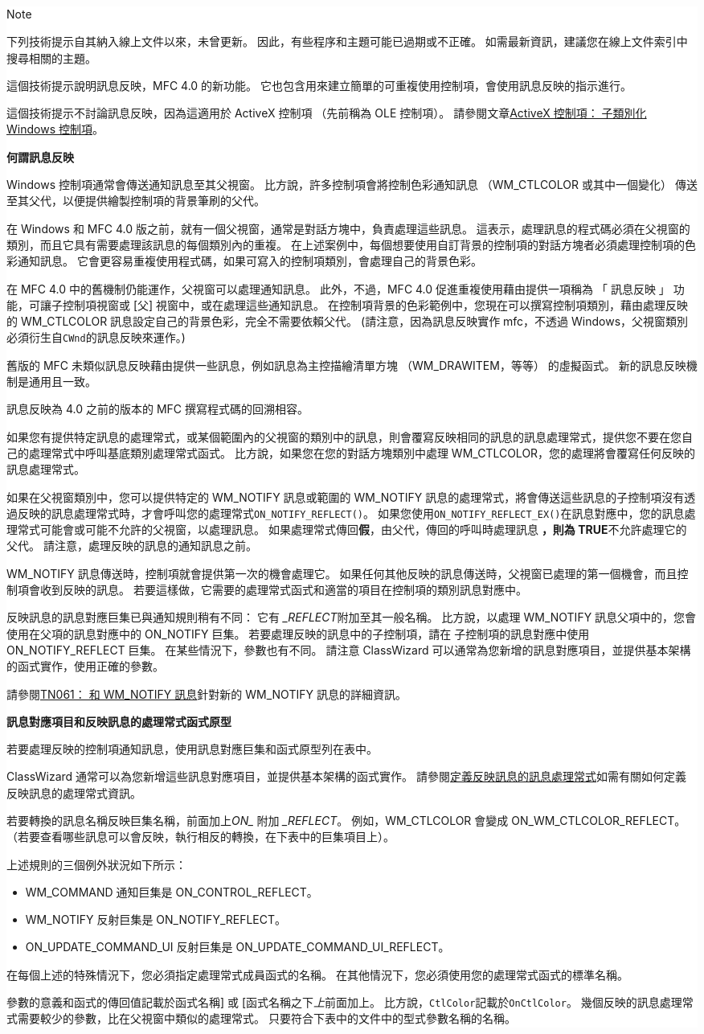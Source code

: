 > [!NOTE]
> 下列技術提示自其納入線上文件以來，未曾更新。 因此，有些程序和主題可能已過期或不正確。 如需最新資訊，建議您在線上文件索引中搜尋相關的主題。

這個技術提示說明訊息反映，MFC 4.0 的新功能。 它也包含用來建立簡單的可重複使用控制項，會使用訊息反映的指示進行。

這個技術提示不討論訊息反映，因為這適用於 ActiveX 控制項 （先前稱為 OLE 控制項）。 請參閱文章[ActiveX 控制項： 子類別化 Windows 控制項](../mfc/mfc-activex-controls-subclassing-a-windows-control.md)。

**何謂訊息反映**

Windows 控制項通常會傳送通知訊息至其父視窗。 比方說，許多控制項會將控制色彩通知訊息 （WM_CTLCOLOR 或其中一個變化） 傳送至其父代，以便提供繪製控制項的背景筆刷的父代。

在 Windows 和 MFC 4.0 版之前，就有一個父視窗，通常是對話方塊中，負責處理這些訊息。 這表示，處理訊息的程式碼必須在父視窗的類別，而且它具有需要處理該訊息的每個類別內的重複。 在上述案例中，每個想要使用自訂背景的控制項的對話方塊者必須處理控制項的色彩通知訊息。 它會更容易重複使用程式碼，如果可寫入的控制項類別，會處理自己的背景色彩。

在 MFC 4.0 中的舊機制仍能運作，父視窗可以處理通知訊息。 此外，不過，MFC 4.0 促進重複使用藉由提供一項稱為 「 訊息反映 」 功能，可讓子控制項視窗或 [父] 視窗中，或在處理這些通知訊息。 在控制項背景的色彩範例中，您現在可以撰寫控制項類別，藉由處理反映的 WM_CTLCOLOR 訊息設定自己的背景色彩，完全不需要依賴父代。 (請注意，因為訊息反映實作 mfc，不透過 Windows，父視窗類別必須衍生自`CWnd`的訊息反映來運作。)

舊版的 MFC 未類似訊息反映藉由提供一些訊息，例如訊息為主控描繪清單方塊 （WM_DRAWITEM，等等） 的虛擬函式。 新的訊息反映機制是通用且一致。

訊息反映為 4.0 之前的版本的 MFC 撰寫程式碼的回溯相容。

如果您有提供特定訊息的處理常式，或某個範圍內的父視窗的類別中的訊息，則會覆寫反映相同的訊息的訊息處理常式，提供您不要在您自己的處理常式中呼叫基底類別處理常式函式。 比方說，如果您在您的對話方塊類別中處理 WM_CTLCOLOR，您的處理將會覆寫任何反映的訊息處理常式。

如果在父視窗類別中，您可以提供特定的 WM_NOTIFY 訊息或範圍的 WM_NOTIFY 訊息的處理常式，將會傳送這些訊息的子控制項沒有透過反映的訊息處理常式時，才會呼叫您的處理常式`ON_NOTIFY_REFLECT()`。 如果您使用`ON_NOTIFY_REFLECT_EX()`在訊息對應中，您的訊息處理常式可能會或可能不允許的父視窗，以處理訊息。 如果處理常式傳回**假**，由父代，傳回的呼叫時處理訊息 **，則為 TRUE**不允許處理它的父代。 請注意，處理反映的訊息的通知訊息之前。

WM_NOTIFY 訊息傳送時，控制項就會提供第一次的機會處理它。 如果任何其他反映的訊息傳送時，父視窗已處理的第一個機會，而且控制項會收到反映的訊息。 若要這樣做，它需要的處理常式函式和適當的項目在控制項的類別訊息對應中。

反映訊息的訊息對應巨集已與通知規則稍有不同： 它有 *_REFLECT*附加至其一般名稱。 比方說，以處理 WM_NOTIFY 訊息父項中的，您會使用在父項的訊息對應中的 ON_NOTIFY 巨集。 若要處理反映的訊息中的子控制項，請在 子控制項的訊息對應中使用 ON_NOTIFY_REFLECT 巨集。 在某些情況下，參數也有不同。 請注意 ClassWizard 可以通常為您新增的訊息對應項目，並提供基本架構的函式實作，使用正確的參數。

請參閱[TN061： 和 WM_NOTIFY 訊息](../mfc/tn061-on-notify-and-wm-notify-messages.md)針對新的 WM_NOTIFY 訊息的詳細資訊。

**訊息對應項目和反映訊息的處理常式函式原型**

若要處理反映的控制項通知訊息，使用訊息對應巨集和函式原型列在表中。

ClassWizard 通常可以為您新增這些訊息對應項目，並提供基本架構的函式實作。 請參閱[定義反映訊息的訊息處理常式](../mfc/reference/defining-a-message-handler-for-a-reflected-message.md)如需有關如何定義反映訊息的處理常式資訊。

若要轉換的訊息名稱反映巨集名稱，前面加上*ON_* 附加 *_REFLECT*。 例如，WM_CTLCOLOR 會變成 ON_WM_CTLCOLOR_REFLECT。 （若要查看哪些訊息可以會反映，執行相反的轉換，在下表中的巨集項目上）。

上述規則的三個例外狀況如下所示：

- WM_COMMAND 通知巨集是 ON_CONTROL_REFLECT。

- WM_NOTIFY 反射巨集是 ON_NOTIFY_REFLECT。

- ON_UPDATE_COMMAND_UI 反射巨集是 ON_UPDATE_COMMAND_UI_REFLECT。

在每個上述的特殊情況下，您必須指定處理常式成員函式的名稱。 在其他情況下，您必須使用您的處理常式函式的標準名稱。

參數的意義和函式的傳回值記載於函式名稱] 或 [函式名稱之下*上*前面加上。 比方說，`CtlColor`記載於`OnCtlColor`。 幾個反映的訊息處理常式需要較少的參數，比在父視窗中類似的處理常式。 只要符合下表中的文件中的型式參數名稱的名稱。
